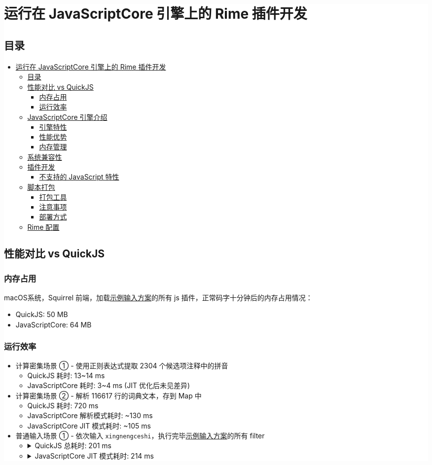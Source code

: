 # 运行在 JavaScriptCore 引擎上的 Rime 插件开发

## 目录

- [运行在 JavaScriptCore 引擎上的 Rime 插件开发](#运行在-javascriptcore-引擎上的-rime-插件开发)
  - [目录](#目录)
  - [性能对比 vs QuickJS](#性能对比-vs-quickjs)
    - [内存占用](#内存占用)
    - [运行效率](#运行效率)
  - [JavaScriptCore 引擎介绍](#javascriptcore-引擎介绍)
    - [引擎特性](#引擎特性)
    - [性能优势](#性能优势)
    - [内存管理](#内存管理)
  - [系统兼容性](#系统兼容性)
  - [插件开发](#插件开发)
    - [不支持的 JavaScript 特性](#不支持的-javascript-特性)
  - [脚本打包](#脚本打包)
    - [打包工具](#打包工具)
    - [注意事项](#注意事项)
    - [部署方式](#部署方式)
  - [Rime 配置](#rime-配置)

## 性能对比 vs QuickJS

### 内存占用

macOS系统，Squirrel 前端，加载[示例输入方案](https://github.com/HuangJian/rime-frost)的所有 js 插件，正常码字十分钟后的内存占用情况：

- QuickJS: 50 MB
- JavaScriptCore: 64 MB

### 运行效率

- 计算密集场景 ① - 使用正则表达式提取 2304 个候选项注释中的拼音
  - QuickJS 耗时: 13~14 ms
  - JavaScriptCore 耗时: 3~4 ms (JIT 优化后未见差异)
- 计算密集场景 ② - 解析 116617 行的词典文本，存到 Map 中
  - QuickJS 耗时: 720 ms
  - JavaScriptCore 解析模式耗时: ~130 ms
  - JavaScriptCore JIT 模式耗时: ~105 ms
- 普通输入场景 ① - 依次输入 `xingnengceshi`，执行完毕[示例输入方案](https://github.com/HuangJian/rime-frost)的所有 filter
  - <details>
     <summary>QuickJS 总耗时: 201 ms</summary>
     <pre><blockquote>
        [benchmark] all qjs filters run for  54 ms, with input = x
        [benchmark] all qjs filters run for  15 ms, with input = xi
        [benchmark] all qjs filters run for   7 ms, with input = xin
        [benchmark] all qjs filters run for   7 ms, with input = xing
        [benchmark] all qjs filters run for  21 ms, with input = xingn
        [benchmark] all qjs filters run for   6 ms, with input = xingne
        [benchmark] all qjs filters run for   7 ms, with input = xingnen
        [benchmark] all qjs filters run for   7 ms, with input = xingneng
        [benchmark] all qjs filters run for  21 ms, with input = xingnengc
        [benchmark] all qjs filters run for   7 ms, with input = xingnengce
        [benchmark] all qjs filters run for  21 ms, with input = xingnengces
        [benchmark] all qjs filters run for  21 ms, with input = xingnengcesh
        [benchmark] all qjs filters run for   7 ms, with input = xingnengceshi
     </blockquote></pre>
  - <details>
     <summary>JavaScriptCore JIT 模式耗时: 214 ms</summary>
     <pre><blockquote>
        [benchmark] all jsc filters run for  66 ms, with input = x